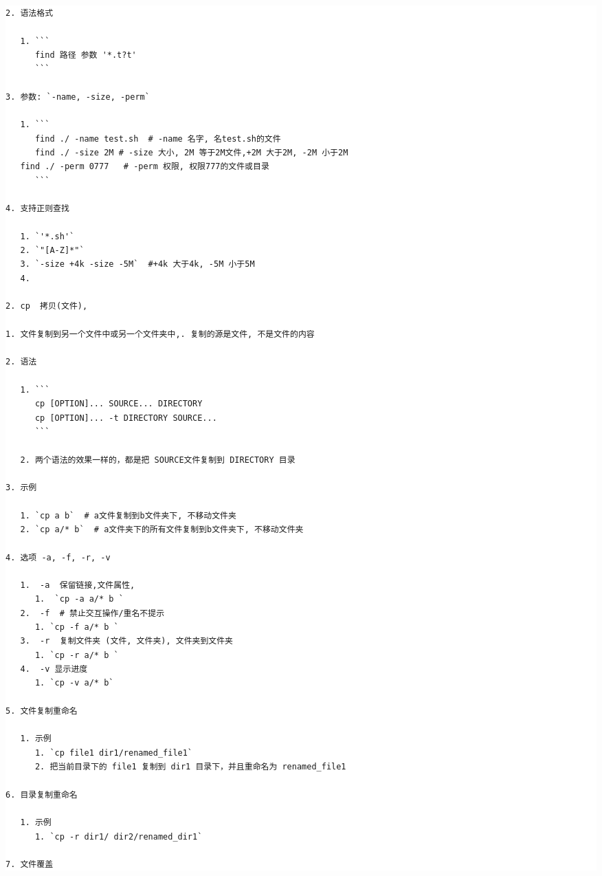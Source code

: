    ```
   2. 语法格式

      1. ```
         find 路径 参数 '*.t?t'
         ```

   3. 参数: `-name, -size, -perm`
   
      1. ```
         find ./ -name test.sh  # -name 名字, 名test.sh的文件
         find ./ -size 2M # -size 大小, 2M 等于2M文件,+2M 大于2M, -2M 小于2M
      find ./ -perm 0777   # -perm 权限, 权限777的文件或目录
         ```

   4. 支持正则查找
   
      1. `'*.sh'`
      2. `"[A-Z]*"`
      3. `-size +4k -size -5M`  #+4k 大于4k, -5M 小于5M
      4. 

2. cp  拷贝(文件),  

   1. 文件复制到另一个文件中或另一个文件夹中,. 复制的源是文件, 不是文件的内容

   2. 语法

      1. ```
         cp [OPTION]... SOURCE... DIRECTORY
         cp [OPTION]... -t DIRECTORY SOURCE...
         ```

      2. 两个语法的效果一样的，都是把 SOURCE文件复制到 DIRECTORY 目录

   3. 示例

      1. `cp a b`  # a文件复制到b文件夹下, 不移动文件夹
      2. `cp a/* b`  # a文件夹下的所有文件复制到b文件夹下, 不移动文件夹

   4. 选项 -a, -f, -r, -v

      1.  -a  保留链接,文件属性, 
         1.  `cp -a a/* b `
      2.  -f  # 禁止交互操作/重名不提示
         1. `cp -f a/* b `
      3.  -r  复制文件夹 (文件, 文件夹), 文件夹到文件夹
         1. `cp -r a/* b `
      4.  -v 显示进度
         1. `cp -v a/* b`

   5. 文件复制重命名

      1. 示例
         1. `cp file1 dir1/renamed_file1`
         2. 把当前目录下的 file1 复制到 dir1 目录下，并且重命名为 renamed_file1

   6. 目录复制重命名

      1. 示例
         1. `cp -r dir1/ dir2/renamed_dir1`

   7. 文件覆盖

   ```